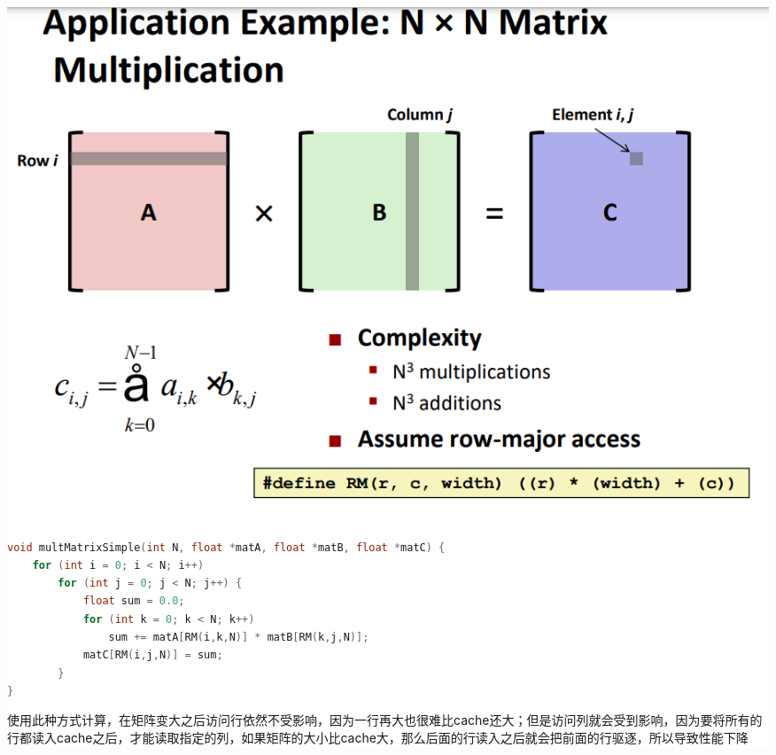 ![image-20240127124414795](15418学习笔记.assets/image-20240127124414795.png)

```c
void multMatrixSimple(int N, float *matA, float *matB, float *matC) {
	for (int i = 0; i < N; i++)
		for (int j = 0; j < N; j++) {
			float sum = 0.0;
			for (int k = 0; k < N; k++)
				sum += matA[RM(i,k,N)] * matB[RM(k,j,N)];
			matC[RM(i,j,N)] = sum;
		}
}
```

使用此种方式计算，在矩阵变大之后访问行依然不受影响，因为一行再大也很难比cache还大；但是访问列就会受到影响，因为要将所有的行都读入cache之后，才能读取指定的列，如果矩阵的大小比cache大，那么后面的行读入之后就会把前面的行驱逐，所以导致性能下降
